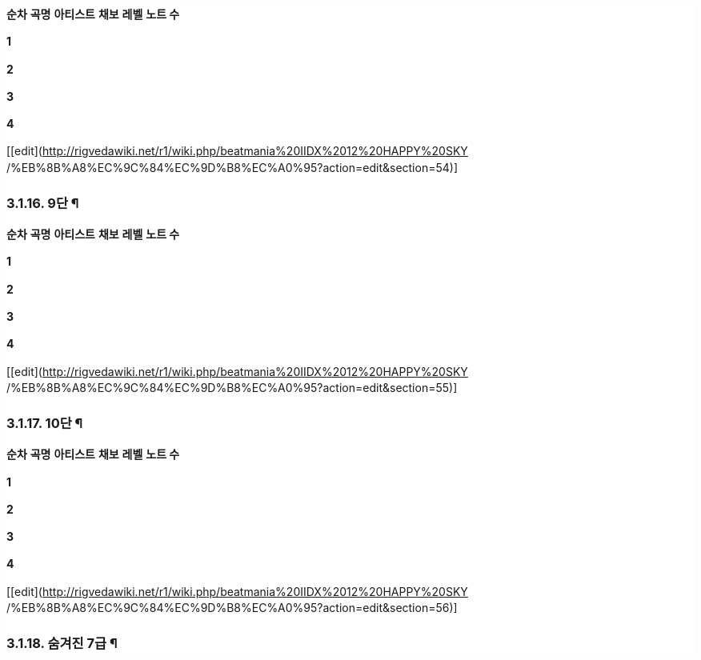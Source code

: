 **순차**
**곡명**
**아티스트**
**채보**
**레벨**
**노트 수**

**1**

**2**

**3**

**4**

[[edit](http://rigvedawiki.net/r1/wiki.php/beatmania%20IIDX%2012%20HAPPY%20SKY
/%EB%8B%A8%EC%9C%84%EC%9D%B8%EC%A0%95?action=edit&section=54)]

### 3.1.16. 9단 ¶

**순차**
**곡명**
**아티스트**
**채보**
**레벨**
**노트 수**

**1**

**2**

**3**

**4**

[[edit](http://rigvedawiki.net/r1/wiki.php/beatmania%20IIDX%2012%20HAPPY%20SKY
/%EB%8B%A8%EC%9C%84%EC%9D%B8%EC%A0%95?action=edit&section=55)]

### 3.1.17. 10단 ¶

**순차**
**곡명**
**아티스트**
**채보**
**레벨**
**노트 수**

**1**

**2**

**3**

**4**

[[edit](http://rigvedawiki.net/r1/wiki.php/beatmania%20IIDX%2012%20HAPPY%20SKY
/%EB%8B%A8%EC%9C%84%EC%9D%B8%EC%A0%95?action=edit&section=56)]

### 3.1.18. 숨겨진 7급 ¶
